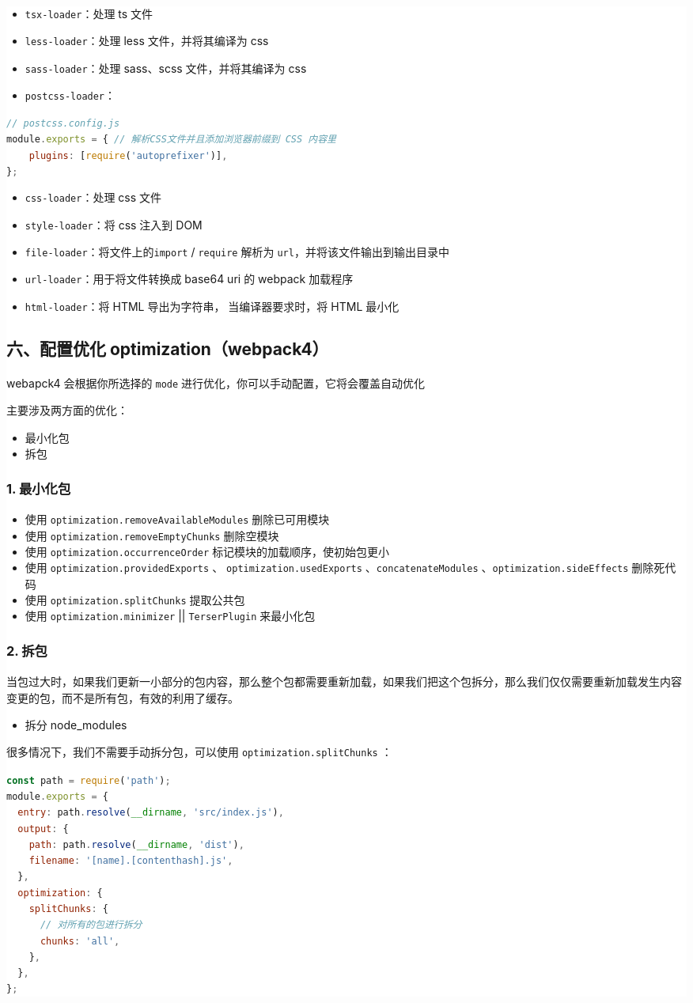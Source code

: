 - `tsx-loader`：处理 ts 文件
    
- `less-loader`：处理 less 文件，并将其编译为 css
    
- `sass-loader`：处理 sass、scss 文件，并将其编译为 css
    
- `postcss-loader`：
    
```js
// postcss.config.js
module.exports = { // 解析CSS文件并且添加浏览器前缀到 CSS 内容里
    plugins: [require('autoprefixer')],
};
```
    
- `css-loader`：处理 css 文件
    
- `style-loader`：将 css 注入到 DOM
    
- `file-loader`：将文件上的`import` / `require` 解析为 `url`，并将该文件输出到输出目录中
    
- `url-loader`：用于将文件转换成 base64 uri 的 webpack 加载程序
    
- `html-loader`：将 HTML 导出为字符串， 当编译器要求时，将 HTML 最小化
    

## 六、配置优化 optimization（webpack4）

webapck4 会根据你所选择的 `mode` 进行优化，你可以手动配置，它将会覆盖自动优化

主要涉及两方面的优化：

- 最小化包
- 拆包

### 1\. 最小化包

- 使用 `optimization.removeAvailableModules` 删除已可用模块
- 使用 `optimization.removeEmptyChunks` 删除空模块
- 使用 `optimization.occurrenceOrder` 标记模块的加载顺序，使初始包更小
- 使用 `optimization.providedExports` 、 `optimization.usedExports` 、`concatenateModules` 、`optimization.sideEffects` 删除死代码
- 使用 `optimization.splitChunks` 提取公共包
- 使用 `optimization.minimizer` || `TerserPlugin` 来最小化包

### 2\. 拆包

当包过大时，如果我们更新一小部分的包内容，那么整个包都需要重新加载，如果我们把这个包拆分，那么我们仅仅需要重新加载发生内容变更的包，而不是所有包，有效的利用了缓存。

- 拆分 node\_modules

很多情况下，我们不需要手动拆分包，可以使用 `optimization.splitChunks` ：

```js
const path = require('path');
module.exports = {
  entry: path.resolve(__dirname, 'src/index.js'),
  output: {
    path: path.resolve(__dirname, 'dist'),
    filename: '[name].[contenthash].js',
  },
  optimization: {
    splitChunks: {
      // 对所有的包进行拆分
      chunks: 'all',
    },
  },
};
```
